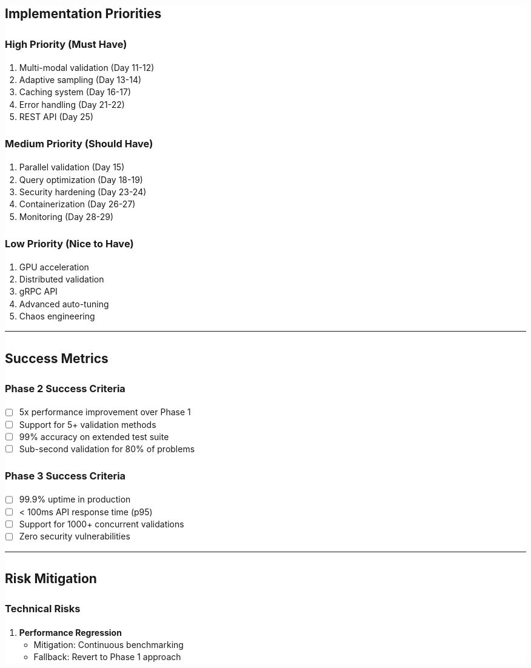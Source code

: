 ## Implementation Priorities

### High Priority (Must Have)
1. Multi-modal validation (Day 11-12)
2. Adaptive sampling (Day 13-14)
3. Caching system (Day 16-17)
4. Error handling (Day 21-22)
5. REST API (Day 25)

### Medium Priority (Should Have)
1. Parallel validation (Day 15)
2. Query optimization (Day 18-19)
3. Security hardening (Day 23-24)
4. Containerization (Day 26-27)
5. Monitoring (Day 28-29)

### Low Priority (Nice to Have)
1. GPU acceleration
2. Distributed validation
3. gRPC API
4. Advanced auto-tuning
5. Chaos engineering

---

## Success Metrics

### Phase 2 Success Criteria
- [ ] 5x performance improvement over Phase 1
- [ ] Support for 5+ validation methods
- [ ] 99% accuracy on extended test suite
- [ ] Sub-second validation for 80% of problems

### Phase 3 Success Criteria
- [ ] 99.9% uptime in production
- [ ] < 100ms API response time (p95)
- [ ] Support for 1000+ concurrent validations
- [ ] Zero security vulnerabilities

---

## Risk Mitigation

### Technical Risks
1. **Performance Regression**
   - Mitigation: Continuous benchmarking
   - Fallback: Revert to Phase 1 approach
